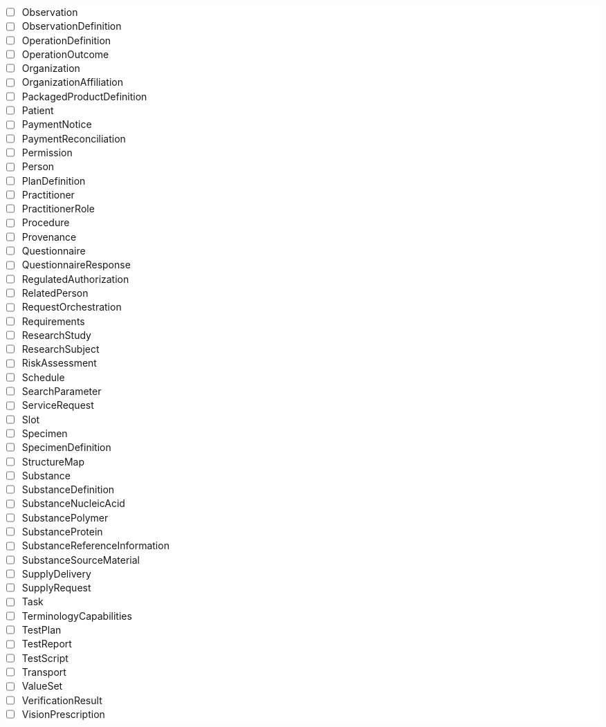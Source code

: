 - [ ] Observation
- [ ] ObservationDefinition
- [ ] OperationDefinition
- [ ] OperationOutcome
- [ ] Organization
- [ ] OrganizationAffiliation
- [ ] PackagedProductDefinition
- [ ] Patient
- [ ] PaymentNotice
- [ ] PaymentReconciliation
- [ ] Permission
- [ ] Person
- [ ] PlanDefinition
- [ ] Practitioner
- [ ] PractitionerRole
- [ ] Procedure
- [ ] Provenance
- [ ] Questionnaire
- [ ] QuestionnaireResponse
- [ ] RegulatedAuthorization
- [ ] RelatedPerson
- [ ] RequestOrchestration
- [ ] Requirements
- [ ] ResearchStudy
- [ ] ResearchSubject
- [ ] RiskAssessment
- [ ] Schedule
- [ ] SearchParameter
- [ ] ServiceRequest
- [ ] Slot
- [ ] Specimen
- [ ] SpecimenDefinition
- [ ] StructureMap
- [ ] Substance
- [ ] SubstanceDefinition
- [ ] SubstanceNucleicAcid
- [ ] SubstancePolymer
- [ ] SubstanceProtein
- [ ] SubstanceReferenceInformation
- [ ] SubstanceSourceMaterial
- [ ] SupplyDelivery
- [ ] SupplyRequest
- [ ] Task
- [ ] TerminologyCapabilities
- [ ] TestPlan
- [ ] TestReport
- [ ] TestScript
- [ ] Transport
- [ ] ValueSet
- [ ] VerificationResult
- [ ] VisionPrescription
